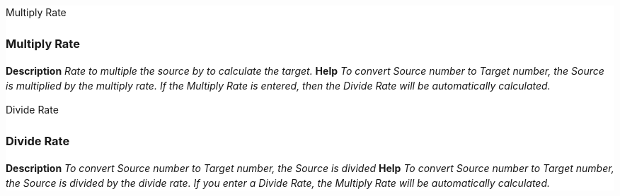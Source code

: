 Multiply Rate
### Multiply Rate

**Description**
 *Rate to multiple the source by to calculate the target.*
**Help**
 *To convert Source number to Target number, the Source is multiplied by the multiply rate.  If the Multiply Rate is entered, then the Divide Rate will be automatically calculated.*

Divide Rate
### Divide Rate

**Description**
 *To convert Source number to Target number, the Source is divided*
**Help**
 *To convert Source number to Target number, the Source is divided by the divide rate.  If you enter a Divide Rate, the Multiply Rate will be automatically calculated.*
